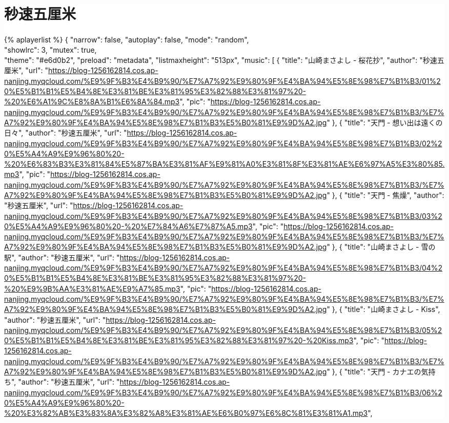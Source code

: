 # 秒速五厘米
{% aplayerlist %}
{
    "narrow": false,
    "autoplay": false,
    "mode": "random",       
    "showlrc": 3, 
    "mutex": true,   
    "theme": "#e6d0b2",
    "preload": "metadata",
    "listmaxheight": "513px",
    "music": [
        {
            "title": "山崎まさよし - 桜花抄",
            "author": "秒速五厘米",
            "url": "https://blog-1256162814.cos.ap-nanjing.myqcloud.com/%E9%9F%B3%E4%B9%90/%E7%A7%92%E9%80%9F%E4%BA%94%E5%8E%98%E7%B1%B3/01%20%E5%B1%B1%E5%B4%8E%E3%81%BE%E3%81%95%E3%82%88%E3%81%97%20-%20%E6%A1%9C%E8%8A%B1%E6%8A%84.mp3",
            "pic": "https://blog-1256162814.cos.ap-nanjing.myqcloud.com/%E9%9F%B3%E4%B9%90/%E7%A7%92%E9%80%9F%E4%BA%94%E5%8E%98%E7%B1%B3/%E7%A7%92%E9%80%9F%E4%BA%94%E5%8E%98%E7%B1%B3%E5%B0%81%E9%9D%A2.jpg" 
        },
        {
            "title": "天門 - 想い出は遠くの日々",
            "author": "秒速五厘米",
            "url": "https://blog-1256162814.cos.ap-nanjing.myqcloud.com/%E9%9F%B3%E4%B9%90/%E7%A7%92%E9%80%9F%E4%BA%94%E5%8E%98%E7%B1%B3/02%20%E5%A4%A9%E9%96%80%20-%20%E6%83%B3%E3%81%84%E5%87%BA%E3%81%AF%E9%81%A0%E3%81%8F%E3%81%AE%E6%97%A5%E3%80%85.mp3",
            "pic": "https://blog-1256162814.cos.ap-nanjing.myqcloud.com/%E9%9F%B3%E4%B9%90/%E7%A7%92%E9%80%9F%E4%BA%94%E5%8E%98%E7%B1%B3/%E7%A7%92%E9%80%9F%E4%BA%94%E5%8E%98%E7%B1%B3%E5%B0%81%E9%9D%A2.jpg" 
        },
        {
            "title": "天門 - 焦燥",
            "author": "秒速五厘米",
            "url": "https://blog-1256162814.cos.ap-nanjing.myqcloud.com/%E9%9F%B3%E4%B9%90/%E7%A7%92%E9%80%9F%E4%BA%94%E5%8E%98%E7%B1%B3/03%20%E5%A4%A9%E9%96%80%20-%20%E7%84%A6%E7%87%A5.mp3",
            "pic": "https://blog-1256162814.cos.ap-nanjing.myqcloud.com/%E9%9F%B3%E4%B9%90/%E7%A7%92%E9%80%9F%E4%BA%94%E5%8E%98%E7%B1%B3/%E7%A7%92%E9%80%9F%E4%BA%94%E5%8E%98%E7%B1%B3%E5%B0%81%E9%9D%A2.jpg" 
        },
        {
            "title": "山崎まさよし - 雪の駅",
            "author": "秒速五厘米",
            "url": "https://blog-1256162814.cos.ap-nanjing.myqcloud.com/%E9%9F%B3%E4%B9%90/%E7%A7%92%E9%80%9F%E4%BA%94%E5%8E%98%E7%B1%B3/04%20%E5%B1%B1%E5%B4%8E%E3%81%BE%E3%81%95%E3%82%88%E3%81%97%20-%20%E9%9B%AA%E3%81%AE%E9%A7%85.mp3",
            "pic": "https://blog-1256162814.cos.ap-nanjing.myqcloud.com/%E9%9F%B3%E4%B9%90/%E7%A7%92%E9%80%9F%E4%BA%94%E5%8E%98%E7%B1%B3/%E7%A7%92%E9%80%9F%E4%BA%94%E5%8E%98%E7%B1%B3%E5%B0%81%E9%9D%A2.jpg" 
        },
        {
            "title": "山崎まさよし - Kiss",
            "author": "秒速五厘米",
            "url": "https://blog-1256162814.cos.ap-nanjing.myqcloud.com/%E9%9F%B3%E4%B9%90/%E7%A7%92%E9%80%9F%E4%BA%94%E5%8E%98%E7%B1%B3/05%20%E5%B1%B1%E5%B4%8E%E3%81%BE%E3%81%95%E3%82%88%E3%81%97%20-%20Kiss.mp3",
            "pic": "https://blog-1256162814.cos.ap-nanjing.myqcloud.com/%E9%9F%B3%E4%B9%90/%E7%A7%92%E9%80%9F%E4%BA%94%E5%8E%98%E7%B1%B3/%E7%A7%92%E9%80%9F%E4%BA%94%E5%8E%98%E7%B1%B3%E5%B0%81%E9%9D%A2.jpg" 
        },
        {
            "title": "天門 - カナエの気持ち",
            "author": "秒速五厘米",
            "url": "https://blog-1256162814.cos.ap-nanjing.myqcloud.com/%E9%9F%B3%E4%B9%90/%E7%A7%92%E9%80%9F%E4%BA%94%E5%8E%98%E7%B1%B3/06%20%E5%A4%A9%E9%96%80%20-%20%E3%82%AB%E3%83%8A%E3%82%A8%E3%81%AE%E6%B0%97%E6%8C%81%E3%81%A1.mp3",